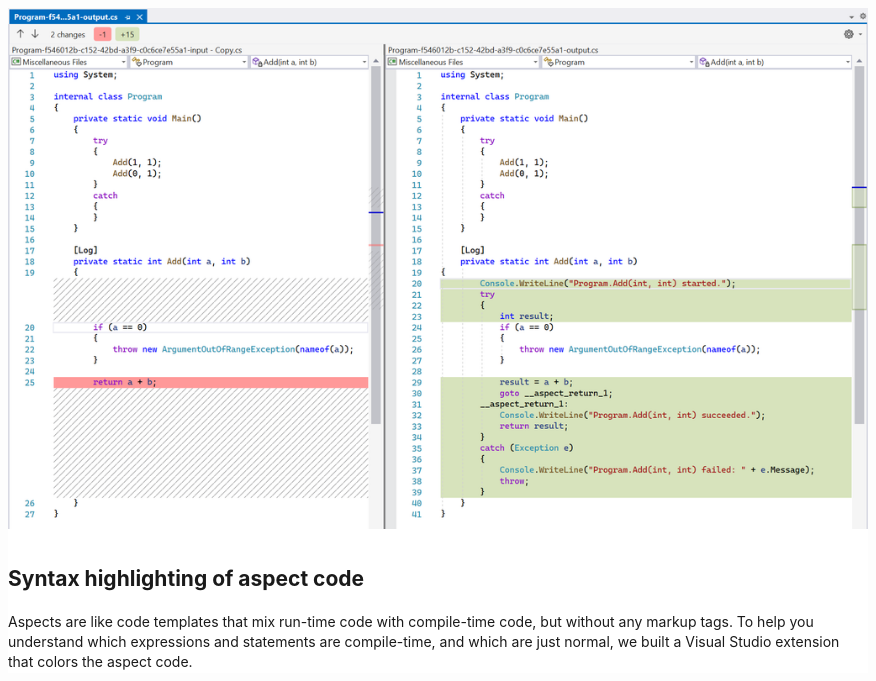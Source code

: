 ![Diff](/assets/images/2021/2021-11-caravela-preview/diff.png#unzoom300)

## Syntax highlighting of aspect code

Aspects are like code templates that mix run-time code with compile-time code, but without any markup tags. To help you understand which expressions and statements are compile-time, and which are just normal, we built a Visual Studio extension that colors the aspect code.
